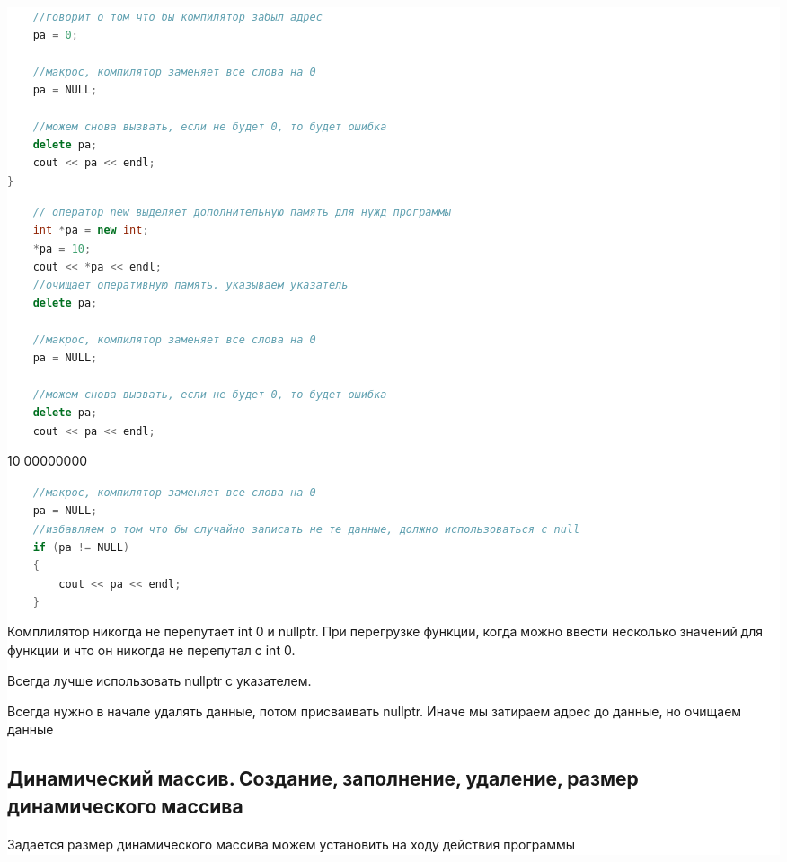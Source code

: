 ```Cpp
    //говорит о том что бы компилятор забыл адрес 
    pa = 0;

    //макрос, компилятор заменяет все слова на 0 
    pa = NULL;

    //можем снова вызвать, если не будет 0, то будет ошибка 
    delete pa;
    cout << pa << endl;
}
```

```cpp
    // оператор new выделяет дополнительную память для нужд программы 
    int *pa = new int;
    *pa = 10;
    cout << *pa << endl;
    //очищает оперативную память. указываем указатель
    delete pa;

    //макрос, компилятор заменяет все слова на 0 
    pa = NULL;

    //можем снова вызвать, если не будет 0, то будет ошибка 
    delete pa;
    cout << pa << endl;
```

10
00000000

```cpp
    //макрос, компилятор заменяет все слова на 0 
    pa = NULL;
    //избавляем о том что бы случайно записать не те данные, должно использоваться с null
    if (pa != NULL)
    {
        cout << pa << endl;
    }
```

Комплилятор никогда не перепутает int 0 и nullptr. При перегрузке функции, когда можно ввести несколько значений для  функции и что он никогда не перепутал с int 0. 

Всегда лучше использовать nullptr с указателем. 

Всегда нужно в начале удалять данные, потом присваивать nullptr. Иначе мы затираем адрес до данные, но очищаем данные 

## Динамический массив. Создание, заполнение, удаление, размер динамического массива 

Задается размер динамического массива можем установить на ходу действия программы 
